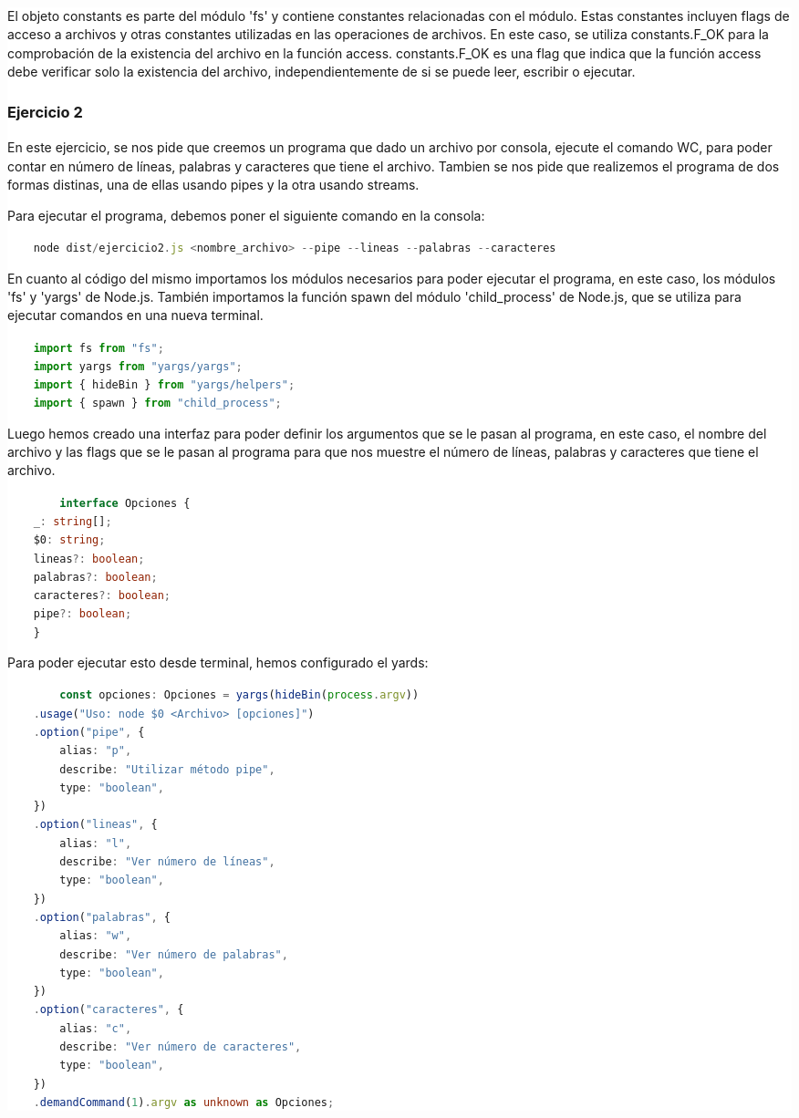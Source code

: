 El objeto constants es parte del módulo 'fs' y contiene constantes relacionadas con el módulo. Estas constantes incluyen flags de acceso a archivos y otras constantes utilizadas en las operaciones de archivos. En este caso, se utiliza constants.F_OK para la comprobación de la existencia del archivo en la función access. constants.F_OK es una flag que indica que la función access debe verificar solo la existencia del archivo, independientemente de si se puede leer, escribir o ejecutar.

### Ejercicio 2<a name="id2"></a>

En este ejercicio, se nos pide que creemos un programa que dado un archivo por consola, ejecute el comando WC, para poder contar en número de líneas, palabras y caracteres que tiene el archivo. Tambien se nos pide que realizemos el programa de dos formas distinas, una de ellas usando pipes y la otra usando streams.

Para ejecutar el programa, debemos poner el siguiente comando en la consola:
```typescript
    node dist/ejercicio2.js <nombre_archivo> --pipe --lineas --palabras --caracteres
```
En cuanto al código del mismo importamos los módulos necesarios para poder ejecutar el programa, en este caso, los módulos 'fs' y 'yargs' de Node.js. También importamos la función spawn del módulo 'child_process' de Node.js, que se utiliza para ejecutar comandos en una nueva terminal.
```typescript
    import fs from "fs";
    import yargs from "yargs/yargs";
    import { hideBin } from "yargs/helpers";
    import { spawn } from "child_process";
```

Luego hemos creado una interfaz para poder definir los argumentos que se le pasan al programa, en este caso, el nombre del archivo y las flags que se le pasan al programa para que nos muestre el número de líneas, palabras y caracteres que tiene el archivo.
```typescript
        interface Opciones {
    _: string[];
    $0: string;
    lineas?: boolean;
    palabras?: boolean;
    caracteres?: boolean;
    pipe?: boolean;
    }
```

Para poder ejecutar esto desde terminal, hemos configurado el yards:
```typescript
        const opciones: Opciones = yargs(hideBin(process.argv))
    .usage("Uso: node $0 <Archivo> [opciones]")
    .option("pipe", {
        alias: "p",
        describe: "Utilizar método pipe",
        type: "boolean",
    })
    .option("lineas", {
        alias: "l",
        describe: "Ver número de líneas",
        type: "boolean",
    })
    .option("palabras", {
        alias: "w",
        describe: "Ver número de palabras",
        type: "boolean",
    })
    .option("caracteres", {
        alias: "c",
        describe: "Ver número de caracteres",
        type: "boolean",
    })
    .demandCommand(1).argv as unknown as Opciones;
```

  [key: string]: any;